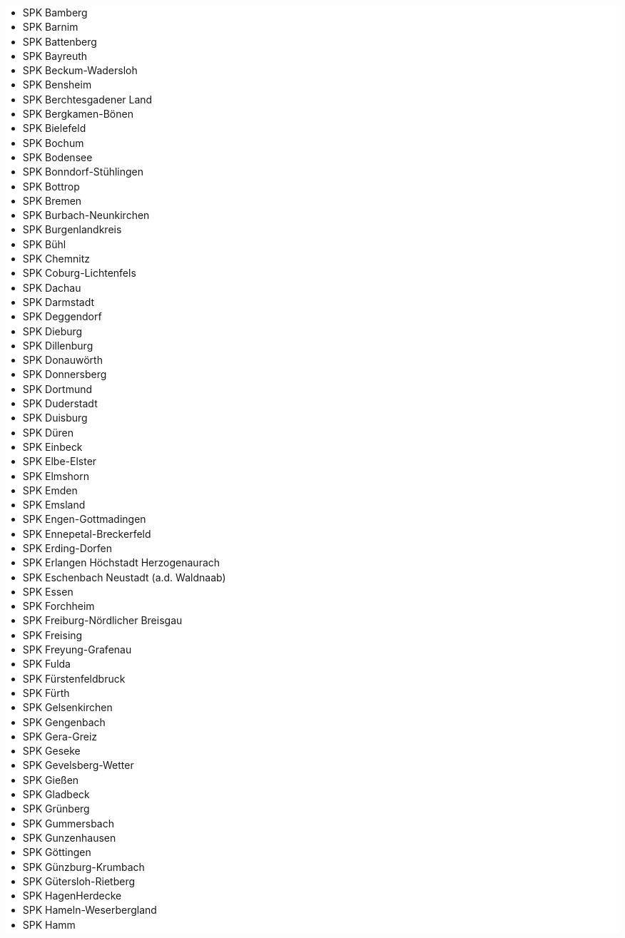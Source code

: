 - SPK Bamberg
- SPK Barnim
- SPK Battenberg
- SPK Bayreuth
- SPK Beckum-Wadersloh
- SPK Bensheim
- SPK Berchtesgadener Land
- SPK Bergkamen-Bönen
- SPK Bielefeld
- SPK Bochum
- SPK Bodensee
- SPK Bonndorf-Stühlingen
- SPK Bottrop
- SPK Bremen
- SPK Burbach-Neunkirchen
- SPK Burgenlandkreis
- SPK Bühl
- SPK Chemnitz
- SPK Coburg-Lichtenfels
- SPK Dachau
- SPK Darmstadt
- SPK Deggendorf
- SPK Dieburg
- SPK Dillenburg
- SPK Donauwörth
- SPK Donnersberg
- SPK Dortmund
- SPK Duderstadt
- SPK Duisburg
- SPK Düren
- SPK Einbeck
- SPK Elbe-Elster
- SPK Elmshorn
- SPK Emden
- SPK Emsland
- SPK Engen-Gottmadingen
- SPK Ennepetal-Breckerfeld
- SPK Erding-Dorfen
- SPK Erlangen Höchstadt Herzogenaurach
- SPK Eschenbach Neustadt (a.d. Waldnaab)
- SPK Essen
- SPK Forchheim
- SPK Freiburg-Nördlicher Breisgau
- SPK Freising
- SPK Freyung-Grafenau
- SPK Fulda
- SPK Fürstenfeldbruck
- SPK Fürth
- SPK Gelsenkirchen
- SPK Gengenbach
- SPK Gera-Greiz
- SPK Geseke
- SPK Gevelsberg-Wetter
- SPK Gießen
- SPK Gladbeck
- SPK Grünberg
- SPK Gummersbach
- SPK Gunzenhausen
- SPK Göttingen
- SPK Günzburg-Krumbach
- SPK Gütersloh-Rietberg
- SPK HagenHerdecke
- SPK Hameln-Weserbergland
- SPK Hamm
